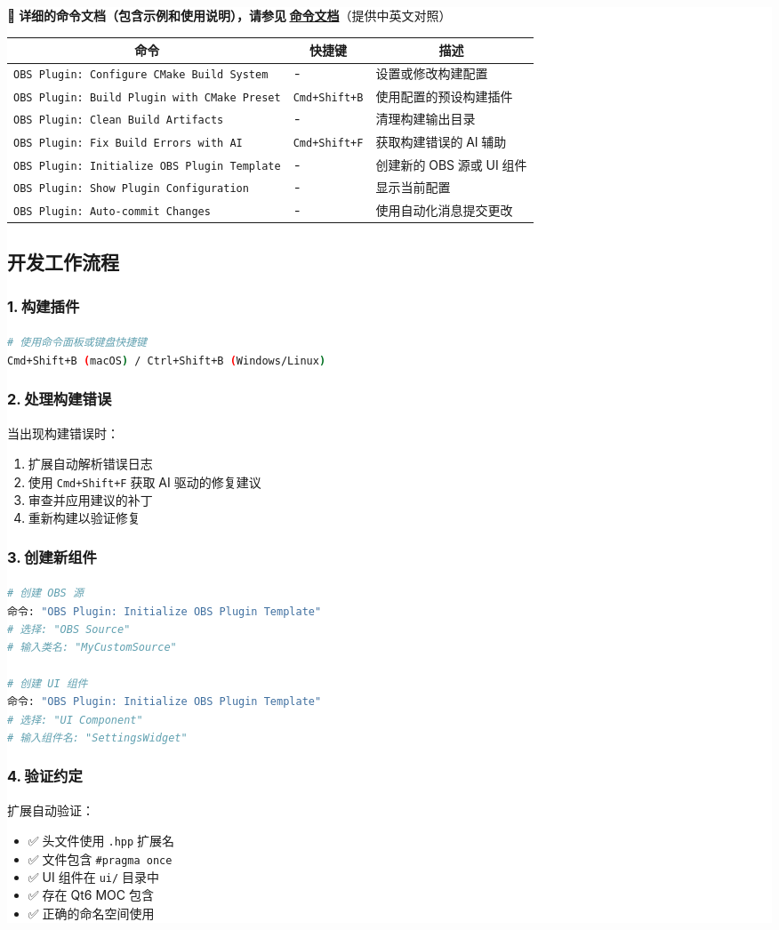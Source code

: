 📖 **详细的命令文档（包含示例和使用说明），请参见 [命令文档](docs/commands.md)**（提供中英文对照）

| 命令 | 快捷键 | 描述 |
|------|--------|------|
| `OBS Plugin: Configure CMake Build System` | - | 设置或修改构建配置 |
| `OBS Plugin: Build Plugin with CMake Preset` | `Cmd+Shift+B` | 使用配置的预设构建插件 |
| `OBS Plugin: Clean Build Artifacts` | - | 清理构建输出目录 |
| `OBS Plugin: Fix Build Errors with AI` | `Cmd+Shift+F` | 获取构建错误的 AI 辅助 |
| `OBS Plugin: Initialize OBS Plugin Template` | - | 创建新的 OBS 源或 UI 组件 |
| `OBS Plugin: Show Plugin Configuration` | - | 显示当前配置 |
| `OBS Plugin: Auto-commit Changes` | - | 使用自动化消息提交更改 |

## 开发工作流程

### 1. **构建插件**
```bash
# 使用命令面板或键盘快捷键
Cmd+Shift+B (macOS) / Ctrl+Shift+B (Windows/Linux)
```

### 2. **处理构建错误**
当出现构建错误时：
1. 扩展自动解析错误日志
2. 使用 `Cmd+Shift+F` 获取 AI 驱动的修复建议
3. 审查并应用建议的补丁
4. 重新构建以验证修复

### 3. **创建新组件**
```bash
# 创建 OBS 源
命令: "OBS Plugin: Initialize OBS Plugin Template"
# 选择: "OBS Source"
# 输入类名: "MyCustomSource"

# 创建 UI 组件
命令: "OBS Plugin: Initialize OBS Plugin Template"
# 选择: "UI Component"
# 输入组件名: "SettingsWidget"
```

### 4. **验证约定**
扩展自动验证：
- ✅ 头文件使用 `.hpp` 扩展名
- ✅ 文件包含 `#pragma once`
- ✅ UI 组件在 `ui/` 目录中
- ✅ 存在 Qt6 MOC 包含
- ✅ 正确的命名空间使用
